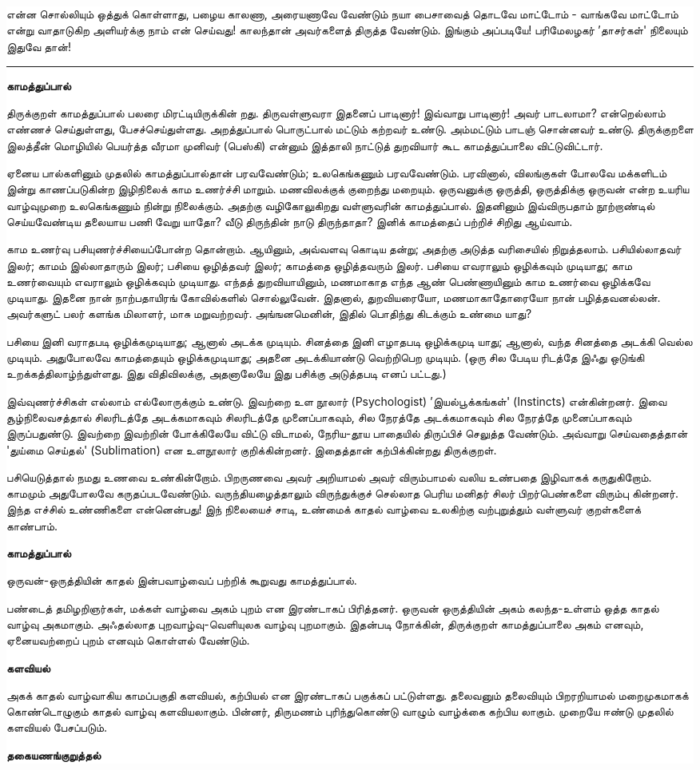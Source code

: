 என்ன சொல்லியும் ஒத்துக் கொள்ளாது, பழைய காலணா, அரையணாவே வேண்டும் நயா பைசாவைத் தொடவே மாட்டோம் - வாங்கவே மாட்டோம் என்று வாதாடுகிற அளியர்க்கு நாம் என் செய்வது! காலந்தான் அவர்களைத் திருத்த வேண்டும். இங்கும் அப்படியே! பரிமேலழகர் ’தாசர்கள்' நிலையும் இதுவே தான்!  

--------  

**காமத்துப்பால்**  

திருக்குறள் காமத்துப்பால் பலரை மிரட்டியிருக்கின் றது. திருவள்ளுவரா இதனைப் பாடினார்! இவ்வாறு பாடினார்! அவர் பாடலாமா? என்றெல்லாம் எண்ணச் செய்துள்ளது, பேசச்செய்துள்ளது. அறத்துப்பால் பொருட்பால் மட்டும் கற்றவர் உண்டு. அம்மட்டும் பாடஞ் சொன்னவர் உண்டு. திருக்குறளை இலத்தீன் மொழியில் பெயர்த்த வீரமா முனிவர் (பெஸ்கி) என்னும் இத்தாலி நாட்டுத் துறவியார் கூட காமத்துப்பாலை விட்டுவிட்டார்.  

ஏனைய பால்களினும் முதலில் காமத்துப்பால்தான் பரவவேண்டும்; உலகெங்கணும் பரவவேண்டும். பரவினால், விலங்குகள் போலவே மக்களிடம் இன்று காணப்படுகின்ற இழிநிலைக் காம உணர்ச்சி மாறும். மணவிலக்குக் குறைந்து மறையும். ஒருவனுக்கு ஒருத்தி, ஒருத்திக்கு ஒருவன் என்ற உயரிய வாழ்வுமுறை உலகெங்கணும் நின்று நிலைக்கும். அதற்கு வழிகோலுகிறது வள்ளுவரின் காமத்துப்பால். இதனினும் இவ்விருபதாம் நூற்றாண்டில் செய்யவேண்டிய தலையாய பணி வேறு யாதோ? வீடு திருந்தின் நாடு திருந்தாதா? இனிக் காமத்தைப் பற்றிச் சிறிது ஆய்வாம்.  

காம உணர்வு பசியுணர்ச்சியைப்போன்ற தொன்றாம். ஆயினும், அவ்வளவு கொடிய தன்று; அதற்கு அடுத்த வரிசையில் நிறுத்தலாம். பசியில்லாதவர் இலர்; காமம் இல்லாதாரும் இலர்; பசியை ஒழித்தவர் இலர்; காமத்தை ஒழித்தவரும் இலர். பசியை எவராலும் ஒழிக்கவும் முடியாது; காம உணர்வையும் எவராலும் ஒழிக்கவும் முடியாது. எந்தத் துறவியாயினும், மணமாகாத எந்த ஆண் பெண்ணாயினும் காம உணர்வை ஒழிக்கவே முடியாது. இதனை நான் நாற்பதாயிரங் கோவில்களில் சொல்லுவேன். இதனால், துறவியரையோ, மணமாகாதோரையோ நான் பழித்தவனல்லன். அவர்களுட் பலர் களங்க மிலாளர், மாசு மறுவற்றவர். அங்ஙனமெனின், இதில் பொதிந்து கிடக்கும் உண்மை யாது?  

பசியை இனி வராதபடி ஒழிக்கமுடியாது; ஆனால் அடக்க முடியும். சினத்தை இனி எழாதபடி ஒழிக்கமுடி யாது; ஆனால், வந்த சினத்தை அடக்கி வெல்ல முடியும். அதுபோலவே காமத்தையும் ஒழிக்கமுடியாது; அதனை அடக்கியாண்டு வெற்றிபெற முடியும். (ஒரு சில பேடிய ரிடத்தே இஃது ஒடுங்கி உறக்கத்திலாழ்ந்துள்ளது. இது விதிவிலக்கு, அதனாலேயே இது பசிக்கு அடுத்தபடி எனப் பட்டது.)  

இவ்வுணர்ச்சிகள் எல்லாம் எல்லோருக்கும் உண்டு. இவற்றை உள நூலார் (Psychologist) ’இயல்பூக்கங்கள்' (Instincts) என்கின்றனர். இவை சூழ்நிலைவசத்தால் சிலரிடத்தே அடக்கமாகவும் சிலரிடத்தே முனைப்பாகவும், சில நேரத்தே அடக்கமாகவும் சில நேரத்தே முனைப்பாகவும் இருப்பதுண்டு. இவற்றை இவற்றின் போக்கிலேயே விட்டு விடாமல், நேரிய-தூய பாதையில் திருப்பிச் செலுத்த வேண்டும். அவ்வாறு செய்வதைத்தான் 'துய்மை செய்தல்' (Sublimation) என உளநூலார் குறிக்கின்றனர். இதைத்தான் கற்பிக்கின்றது திருக்குறள்.  

பசியெடுத்தால் நமது உணவை உண்கின்றோம். பிறருணவை அவர் அறியாமல் அவர் விரும்பாமல் வலிய உண்பதை இழிவாகக் கருதுகிறோம். காமமும் அதுபோலவே கருதப்படவேண்டும். வருந்தியழைத்தாலும் விருந்துக்குச் செல்லாத பெரிய மனிதர் சிலர் பிறர்பெண்களை விரும்பு கின்றனர். இந்த எச்சில் உண்ணிகளை என்னென்பது! இந் நிலையைச் சாடி, உண்மைக் காதல் வாழ்வை உலகிற்கு வற்புறுத்தும் வள்ளுவர் குறள்களைக் காண்பாம்.  

**காமத்துப்பால்**  

ஒருவன்-ஒருத்தியின் காதல் இன்பவாழ்வைப் பற்றிக் கூறுவது காமத்துப்பால்.  

பண்டைத் தமிழறிஞர்கள், மக்கள் வாழ்வை அகம் புறம் என இரண்டாகப் பிரித்தனர். ஒருவன் ஒருத்தியின் அகம் கலந்த-உள்ளம் ஒத்த காதல் வாழ்வு அகமாகும். அஃதல்லாத புறவாழ்வு-வெளியுலக வாழ்வு புறமாகும். இதன்படி நோக்கின், திருக்குறள் காமத்துப்பாலை அகம் எனவும், ஏனையவற்றைப் புறம் எனவும் கொள்ளல் வேண்டும்.  

**களவியல்**  

அகக் காதல் வாழ்வாகிய காமப்பகுதி களவியல், கற்பியல் என இரண்டாகப் பகுக்கப் பட்டுள்ளது. தலைவனும் தலைவியும் பிறரறியாமல் மறைமுகமாகக் கொண்டொழுகும் காதல் வாழ்வு களவியலாகும். பின்னர், திருமணம் புரிந்துகொண்டு வாழும் வாழ்க்கை கற்பிய லாகும். முறையே ஈண்டு முதலில் களவியல் பேசப்படும்.  

**தகையணங்குறுத்தல்**  
